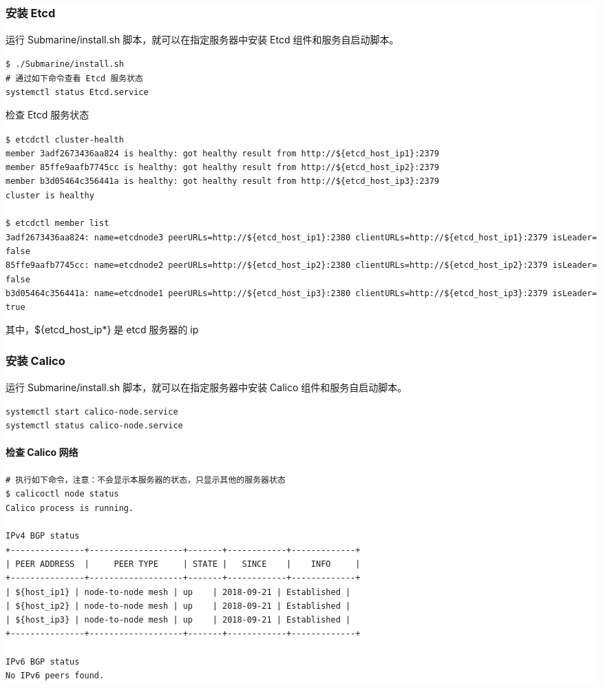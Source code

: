 ### 安装 Etcd

运行 Submarine/install.sh 脚本，就可以在指定服务器中安装 Etcd 组件和服务自启动脚本。

```shell
$ ./Submarine/install.sh
# 通过如下命令查看 Etcd 服务状态
systemctl status Etcd.service
```

检查 Etcd 服务状态

```shell
$ etcdctl cluster-health
member 3adf2673436aa824 is healthy: got healthy result from http://${etcd_host_ip1}:2379
member 85ffe9aafb7745cc is healthy: got healthy result from http://${etcd_host_ip2}:2379
member b3d05464c356441a is healthy: got healthy result from http://${etcd_host_ip3}:2379
cluster is healthy

$ etcdctl member list
3adf2673436aa824: name=etcdnode3 peerURLs=http://${etcd_host_ip1}:2380 clientURLs=http://${etcd_host_ip1}:2379 isLeader=false
85ffe9aafb7745cc: name=etcdnode2 peerURLs=http://${etcd_host_ip2}:2380 clientURLs=http://${etcd_host_ip2}:2379 isLeader=false
b3d05464c356441a: name=etcdnode1 peerURLs=http://${etcd_host_ip3}:2380 clientURLs=http://${etcd_host_ip3}:2379 isLeader=true
```
其中，${etcd_host_ip*} 是 etcd 服务器的 ip


### 安装 Calico

运行 Submarine/install.sh 脚本，就可以在指定服务器中安装 Calico 组件和服务自启动脚本。

```
systemctl start calico-node.service
systemctl status calico-node.service
```

#### 检查 Calico 网络

```shell
# 执行如下命令，注意：不会显示本服务器的状态，只显示其他的服务器状态
$ calicoctl node status
Calico process is running.

IPv4 BGP status
+---------------+-------------------+-------+------------+-------------+
| PEER ADDRESS  |     PEER TYPE     | STATE |   SINCE    |    INFO     |
+---------------+-------------------+-------+------------+-------------+
| ${host_ip1} | node-to-node mesh | up    | 2018-09-21 | Established |
| ${host_ip2} | node-to-node mesh | up    | 2018-09-21 | Established |
| ${host_ip3} | node-to-node mesh | up    | 2018-09-21 | Established |
+---------------+-------------------+-------+------------+-------------+

IPv6 BGP status
No IPv6 peers found.
```
